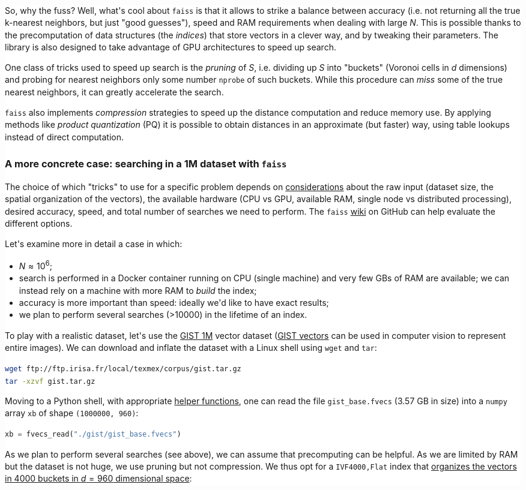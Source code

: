
So, why the fuss? Well, what's cool about `faiss` is that it allows to strike a balance between accuracy (i.e. not returning all the true k-nearest neighbors, but just "good guesses"), speed and RAM requirements when dealing with large $N$. This is possible thanks to the precomputation of data structures (the _indices_) that store vectors in a clever way, and by tweaking their parameters. The library is also designed to take advantage of GPU architectures to speed up search.

One class of tricks used to speed up search is the _pruning_ of $S$, i.e. dividing up $S$ into "buckets" (Voronoi cells in $d$ dimensions) and probing for nearest neighbors only some number `nprobe` of such buckets. While this procedure can _miss_ some of the true nearest neighbors, it can greatly accelerate the search.

`faiss` also implements _compression_ strategies to speed up the distance computation and reduce memory use. By applying methods like _product quantization_ (PQ) it is possible to obtain distances in an approximate (but faster) way, using table lookups instead of direct computation.

### A more concrete case: searching in a 1M dataset with `faiss`

The choice of which "tricks" to use for a specific problem depends on [considerations](https://github.com/facebookresearch/faiss/wiki/Guidelines-to-choose-an-index) about the raw input (dataset size, the spatial organization of the vectors), the available hardware (CPU vs GPU, available RAM, single node vs distributed processing), desired accuracy, speed, and total number of searches we need to perform. 
The `faiss` [wiki](https://github.com/facebookresearch/faiss/wiki) on GitHub can help evaluate the different options.

Let's examine more in detail a case in which:

- $N \approx 10^6$;
- search is performed in a Docker container running on CPU (single machine) and very few GBs of RAM are available; we can instead rely on a machine with more RAM to _build_ the index;
- accuracy is more important than speed: ideally we'd like to have exact results;
- we plan to perform several searches (>10000) in the lifetime of an index.

To play with a realistic dataset, let's use the [GIST 1M](http://corpus-texmex.irisa.fr/) vector dataset ([GIST vectors](http://people.csail.mit.edu/torralba/code/spatialenvelope/) can be used in computer vision to represent entire images). We can download and inflate the dataset with a Linux shell using `wget` and `tar`:

```bash
wget ftp://ftp.irisa.fr/local/texmex/corpus/gist.tar.gz
tar -xzvf gist.tar.gz
```

Moving to a Python shell, with appropriate [helper functions](https://github.com/davidefiocco/faiss-on-disk-example/blob/master/src/utils.py), one can read the file `gist_base.fvecs` (3.57 GB in size) into a `numpy` array `xb` of shape `(1000000, 960)`:

```python
xb = fvecs_read("./gist/gist_base.fvecs")
```

As we plan to perform several searches (see above), we can assume that precomputing can be helpful. As we are limited by RAM but the dataset is not huge, we use pruning but not compression. We thus opt for a `IVF4000,Flat` index that [organizes the vectors in 4000 buckets in $d=960$ dimensional space](https://github.com/facebookresearch/faiss/wiki/Guidelines-to-choose-an-index#if-somewhat-then-flat):
